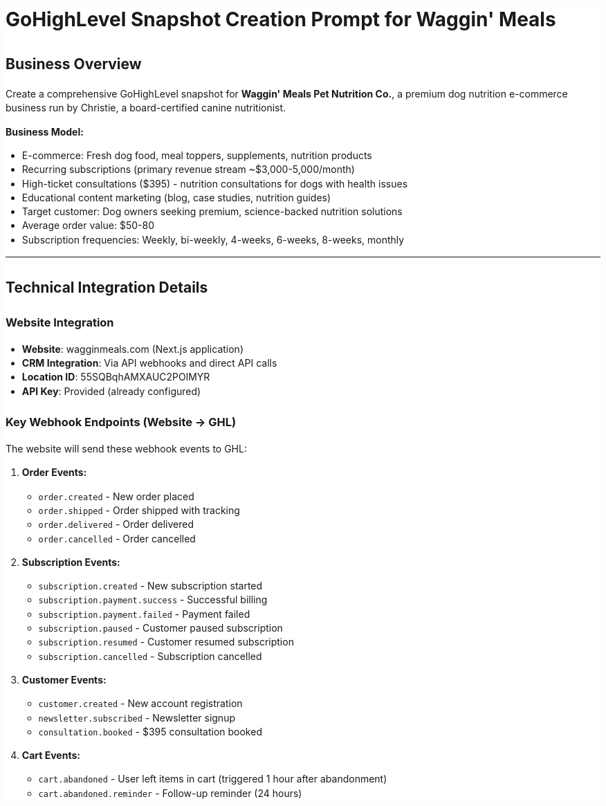 # GoHighLevel Snapshot Creation Prompt for Waggin' Meals

## Business Overview
Create a comprehensive GoHighLevel snapshot for **Waggin' Meals Pet Nutrition Co.**, a premium dog nutrition e-commerce business run by Christie, a board-certified canine nutritionist.

**Business Model:**
- E-commerce: Fresh dog food, meal toppers, supplements, nutrition products
- Recurring subscriptions (primary revenue stream ~$3,000-5,000/month)
- High-ticket consultations ($395) - nutrition consultations for dogs with health issues
- Educational content marketing (blog, case studies, nutrition guides)
- Target customer: Dog owners seeking premium, science-backed nutrition solutions
- Average order value: $50-80
- Subscription frequencies: Weekly, bi-weekly, 4-weeks, 6-weeks, 8-weeks, monthly

---

## Technical Integration Details

### Website Integration
- **Website**: wagginmeals.com (Next.js application)
- **CRM Integration**: Via API webhooks and direct API calls
- **Location ID**: 55SQBqhAMXAUC2POlMYR
- **API Key**: Provided (already configured)

### Key Webhook Endpoints (Website → GHL)
The website will send these webhook events to GHL:

1. **Order Events:**
   - `order.created` - New order placed
   - `order.shipped` - Order shipped with tracking
   - `order.delivered` - Order delivered
   - `order.cancelled` - Order cancelled

2. **Subscription Events:**
   - `subscription.created` - New subscription started
   - `subscription.payment.success` - Successful billing
   - `subscription.payment.failed` - Payment failed
   - `subscription.paused` - Customer paused subscription
   - `subscription.resumed` - Customer resumed subscription
   - `subscription.cancelled` - Subscription cancelled

3. **Customer Events:**
   - `customer.created` - New account registration
   - `newsletter.subscribed` - Newsletter signup
   - `consultation.booked` - $395 consultation booked

4. **Cart Events:**
   - `cart.abandoned` - User left items in cart (triggered 1 hour after abandonment)
   - `cart.abandoned.reminder` - Follow-up reminder (24 hours)
